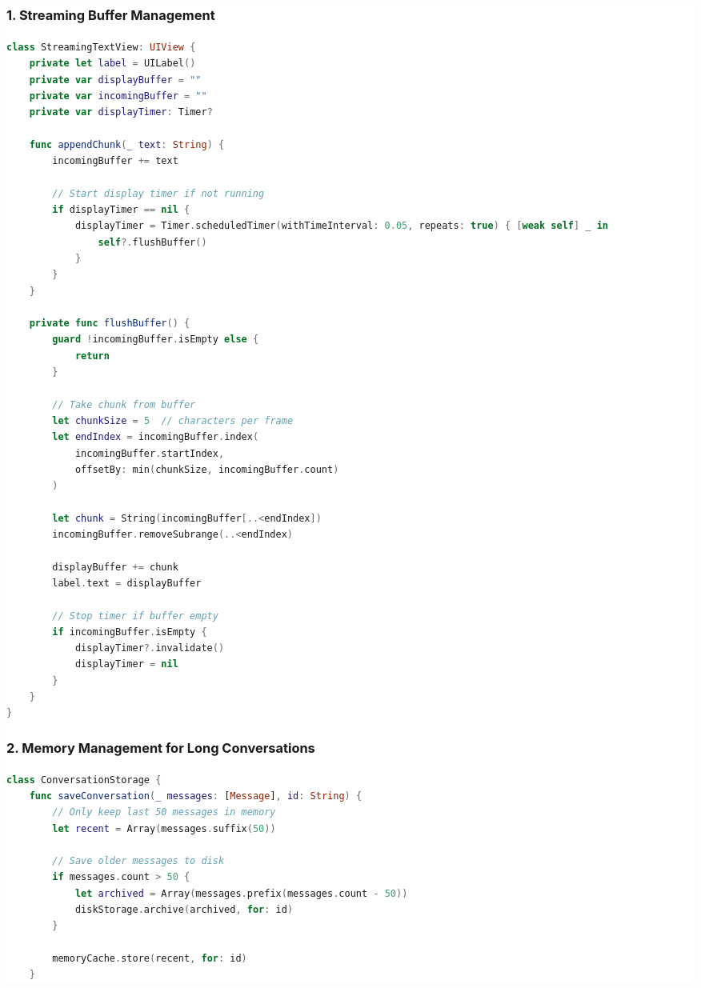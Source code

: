 ### **1. Streaming Buffer Management**

```swift
class StreamingTextView: UIView {
    private let label = UILabel()
    private var displayBuffer = ""
    private var incomingBuffer = ""
    private var displayTimer: Timer?
    
    func appendChunk(_ text: String) {
        incomingBuffer += text
        
        // Start display timer if not running
        if displayTimer == nil {
            displayTimer = Timer.scheduledTimer(withTimeInterval: 0.05, repeats: true) { [weak self] _ in
                self?.flushBuffer()
            }
        }
    }
    
    private func flushBuffer() {
        guard !incomingBuffer.isEmpty else {
            return
        }
        
        // Take chunk from buffer
        let chunkSize = 5  // characters per frame
        let endIndex = incomingBuffer.index(
            incomingBuffer.startIndex,
            offsetBy: min(chunkSize, incomingBuffer.count)
        )
        
        let chunk = String(incomingBuffer[..<endIndex])
        incomingBuffer.removeSubrange(..<endIndex)
        
        displayBuffer += chunk
        label.text = displayBuffer
        
        // Stop timer if buffer empty
        if incomingBuffer.isEmpty {
            displayTimer?.invalidate()
            displayTimer = nil
        }
    }
}
```

### **2. Memory Management for Long Conversations**

```swift
class ConversationStorage {
    func saveConversation(_ messages: [Message], id: String) {
        // Only keep last 50 messages in memory
        let recent = Array(messages.suffix(50))
        
        // Save older messages to disk
        if messages.count > 50 {
            let archived = Array(messages.prefix(messages.count - 50))
            diskStorage.archive(archived, for: id)
        }
        
        memoryCache.store(recent, for: id)
    }
```